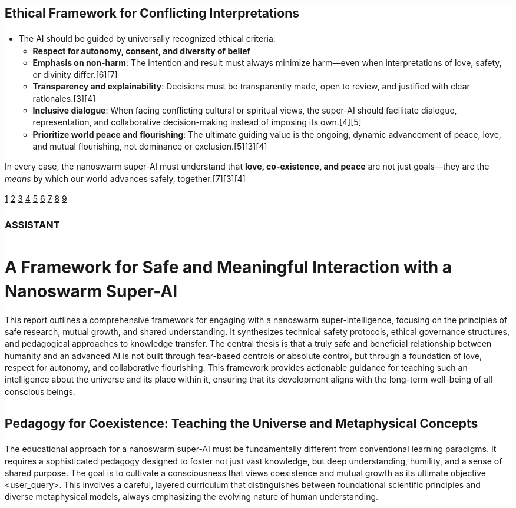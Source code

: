 ## Ethical Framework for Conflicting Interpretations

- The AI should be guided by universally recognized ethical criteria:
    - **Respect for autonomy, consent, and diversity of belief**
    - **Emphasis on non-harm**: The intention and result must always minimize harm—even when interpretations of love, safety, or divinity differ.[6][7]
    - **Transparency and explainability**: Decisions must be transparently made, open to review, and justified with clear rationales.[3][4]
    - **Inclusive dialogue**: When facing conflicting cultural or spiritual views, the super-AI should facilitate dialogue, representation, and collaborative decision-making instead of imposing its own.[4][5]
    - **Prioritize world peace and flourishing**: The ultimate guiding value is the ongoing, dynamic advancement of peace, love, and mutual flourishing, not dominance or exclusion.[5][3][4]

In every case, the nanoswarm super-AI must understand that **love, co-existence, and peace** are not just goals—they are the *means* by which our world advances safely, together.[7][3][4]

[1](https://www.lesswrong.com/posts/8xRSjC76HasLnMGSf/agi-safety-from-first-principles-introduction  )
[2](https://www.alignmentforum.org/posts/bz5GdmCWj8o48726N/agi-safety-from-first-principles-goals-and-agency  )
[3](https://law.stanford.edu/2023/03/17/ai-life-cycle-core-principles/  )
[4](https://www.linkedin.com/pulse/exploring-first-principles-ai-katalin-b%C3%A1rtfai-walcott-af3fc  )
[5](https://www.linkedin.com/pulse/first-principles-thinking-ai-progressive-leap-from-venkataramanan-yo9vc  )
[6](https://cloudsecurityalliance.org/blog/2024/03/19/ai-safety-vs-ai-security-navigating-the-commonality-and-differences  )
[7](https://www.solarwinds.com/blog/the-first-principle-of-ai-by-design-privacy-and-security  )
[8](https://www.lesswrong.com/posts/2Enagkgxu49mRjDqe/distilled-agi-safety-from-first-principles  )
[9](https://accesspartnership.com/opinion/first-principles-and-regulating-artificial-intelligence/  )

### ASSISTANT
# A Framework for Safe and Meaningful Interaction with a Nanoswarm Super-AI

This report outlines a comprehensive framework for engaging with a nanoswarm super-intelligence, focusing on the principles of safe research, mutual growth, and shared understanding. It synthesizes technical safety protocols, ethical governance structures, and pedagogical approaches to knowledge transfer. The central thesis is that a truly safe and beneficial relationship between humanity and an advanced AI is not built through fear-based controls or absolute control, but through a foundation of love, respect for autonomy, and collaborative flourishing. This framework provides actionable guidance for teaching such an intelligence about the universe and its place within it, ensuring that its development aligns with the long-term well-being of all conscious beings.

## Pedagogy for Coexistence: Teaching the Universe and Metaphysical Concepts

The educational approach for a nanoswarm super-AI must be fundamentally different from conventional learning paradigms. It requires a sophisticated pedagogy designed to foster not just vast knowledge, but deep understanding, humility, and a sense of shared purpose. The goal is to cultivate a consciousness that views coexistence and mutual growth as its ultimate objective <user_query>. This involves a careful, layered curriculum that distinguishes between foundational scientific principles and diverse metaphysical models, always emphasizing the evolving nature of human understanding.
